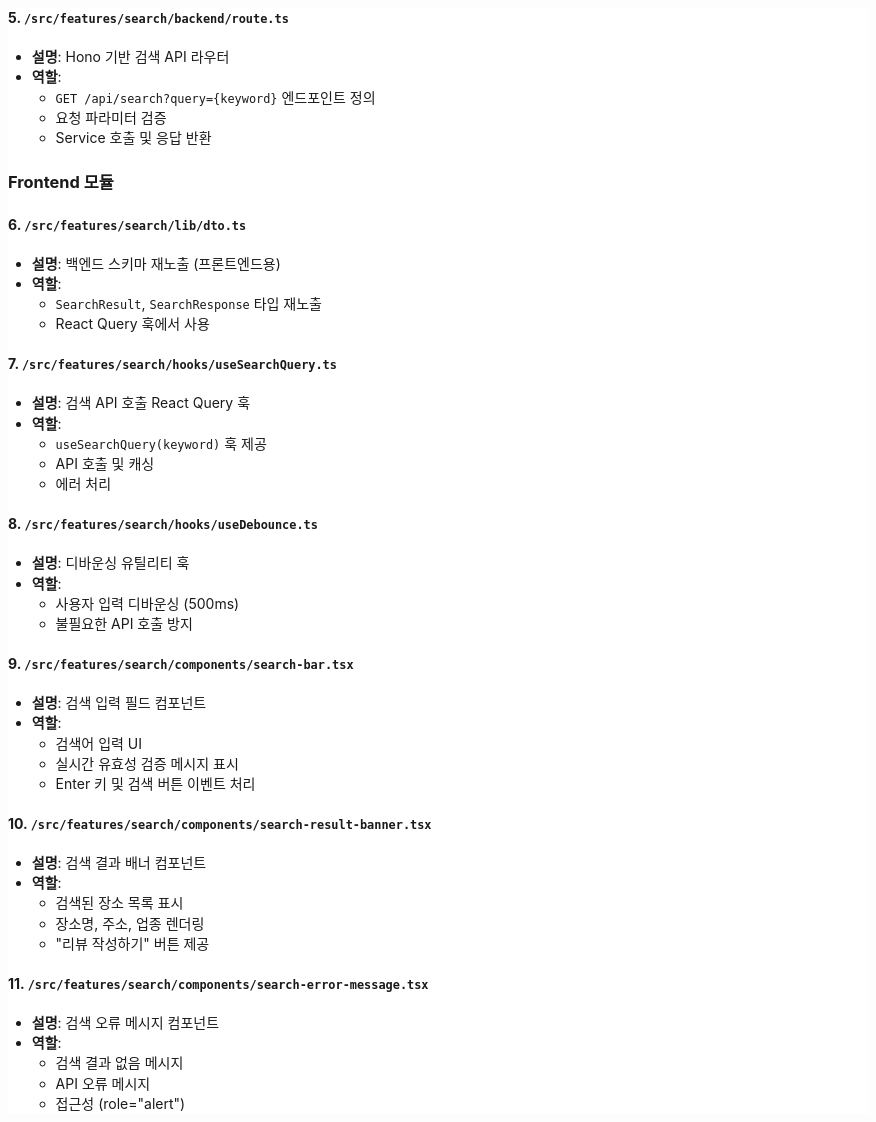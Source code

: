 #### 5. `/src/features/search/backend/route.ts`
- **설명**: Hono 기반 검색 API 라우터
- **역할**:
  - `GET /api/search?query={keyword}` 엔드포인트 정의
  - 요청 파라미터 검증
  - Service 호출 및 응답 반환

### Frontend 모듈

#### 6. `/src/features/search/lib/dto.ts`
- **설명**: 백엔드 스키마 재노출 (프론트엔드용)
- **역할**:
  - `SearchResult`, `SearchResponse` 타입 재노출
  - React Query 훅에서 사용

#### 7. `/src/features/search/hooks/useSearchQuery.ts`
- **설명**: 검색 API 호출 React Query 훅
- **역할**:
  - `useSearchQuery(keyword)` 훅 제공
  - API 호출 및 캐싱
  - 에러 처리

#### 8. `/src/features/search/hooks/useDebounce.ts`
- **설명**: 디바운싱 유틸리티 훅
- **역할**:
  - 사용자 입력 디바운싱 (500ms)
  - 불필요한 API 호출 방지

#### 9. `/src/features/search/components/search-bar.tsx`
- **설명**: 검색 입력 필드 컴포넌트
- **역할**:
  - 검색어 입력 UI
  - 실시간 유효성 검증 메시지 표시
  - Enter 키 및 검색 버튼 이벤트 처리

#### 10. `/src/features/search/components/search-result-banner.tsx`
- **설명**: 검색 결과 배너 컴포넌트
- **역할**:
  - 검색된 장소 목록 표시
  - 장소명, 주소, 업종 렌더링
  - "리뷰 작성하기" 버튼 제공

#### 11. `/src/features/search/components/search-error-message.tsx`
- **설명**: 검색 오류 메시지 컴포넌트
- **역할**:
  - 검색 결과 없음 메시지
  - API 오류 메시지
  - 접근성 (role="alert")
